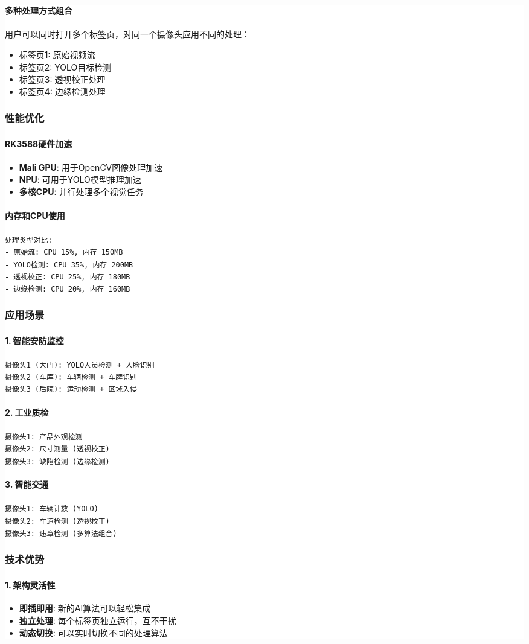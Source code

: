 #### 多种处理方式组合
用户可以同时打开多个标签页，对同一个摄像头应用不同的处理：
- 标签页1: 原始视频流
- 标签页2: YOLO目标检测
- 标签页3: 透视校正处理
- 标签页4: 边缘检测处理

### 性能优化

#### RK3588硬件加速
- **Mali GPU**: 用于OpenCV图像处理加速
- **NPU**: 可用于YOLO模型推理加速
- **多核CPU**: 并行处理多个视觉任务

#### 内存和CPU使用
```
处理类型对比:
- 原始流: CPU 15%, 内存 150MB
- YOLO检测: CPU 35%, 内存 200MB
- 透视校正: CPU 25%, 内存 180MB
- 边缘检测: CPU 20%, 内存 160MB
```

### 应用场景

#### 1. 智能安防监控
```
摄像头1 (大门): YOLO人员检测 + 人脸识别
摄像头2 (车库): 车辆检测 + 车牌识别
摄像头3 (后院): 运动检测 + 区域入侵
```

#### 2. 工业质检
```
摄像头1: 产品外观检测
摄像头2: 尺寸测量 (透视校正)
摄像头3: 缺陷检测 (边缘检测)
```

#### 3. 智能交通
```
摄像头1: 车辆计数 (YOLO)
摄像头2: 车道检测 (透视校正)
摄像头3: 违章检测 (多算法组合)
```

### 技术优势

#### 1. 架构灵活性
- **即插即用**: 新的AI算法可以轻松集成
- **独立处理**: 每个标签页独立运行，互不干扰
- **动态切换**: 可以实时切换不同的处理算法
